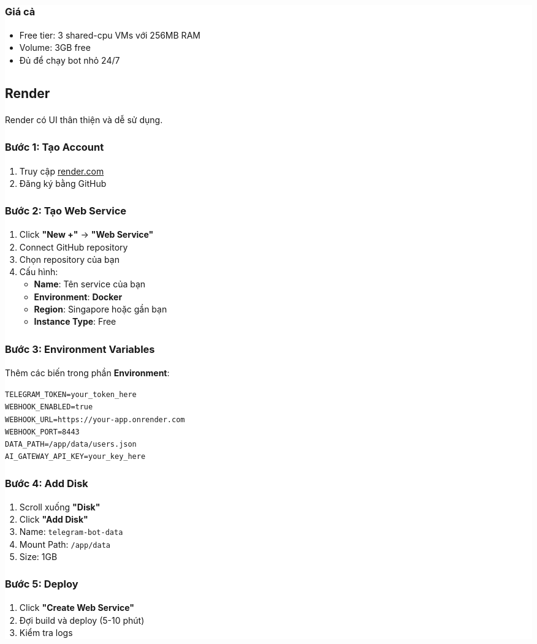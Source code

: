 ### Giá cả

- Free tier: 3 shared-cpu VMs với 256MB RAM
- Volume: 3GB free
- Đủ để chạy bot nhỏ 24/7

## Render

Render có UI thân thiện và dễ sử dụng.

### Bước 1: Tạo Account

1. Truy cập [render.com](https://render.com)
2. Đăng ký bằng GitHub

### Bước 2: Tạo Web Service

1. Click **"New +"** → **"Web Service"**
2. Connect GitHub repository
3. Chọn repository của bạn
4. Cấu hình:
   - **Name**: Tên service của bạn
   - **Environment**: **Docker**
   - **Region**: Singapore hoặc gần bạn
   - **Instance Type**: Free

### Bước 3: Environment Variables

Thêm các biến trong phần **Environment**:

```env
TELEGRAM_TOKEN=your_token_here
WEBHOOK_ENABLED=true
WEBHOOK_URL=https://your-app.onrender.com
WEBHOOK_PORT=8443
DATA_PATH=/app/data/users.json
AI_GATEWAY_API_KEY=your_key_here
```

### Bước 4: Add Disk

1. Scroll xuống **"Disk"**
2. Click **"Add Disk"**
3. Name: `telegram-bot-data`
4. Mount Path: `/app/data`
5. Size: 1GB

### Bước 5: Deploy

1. Click **"Create Web Service"**
2. Đợi build và deploy (5-10 phút)
3. Kiểm tra logs
